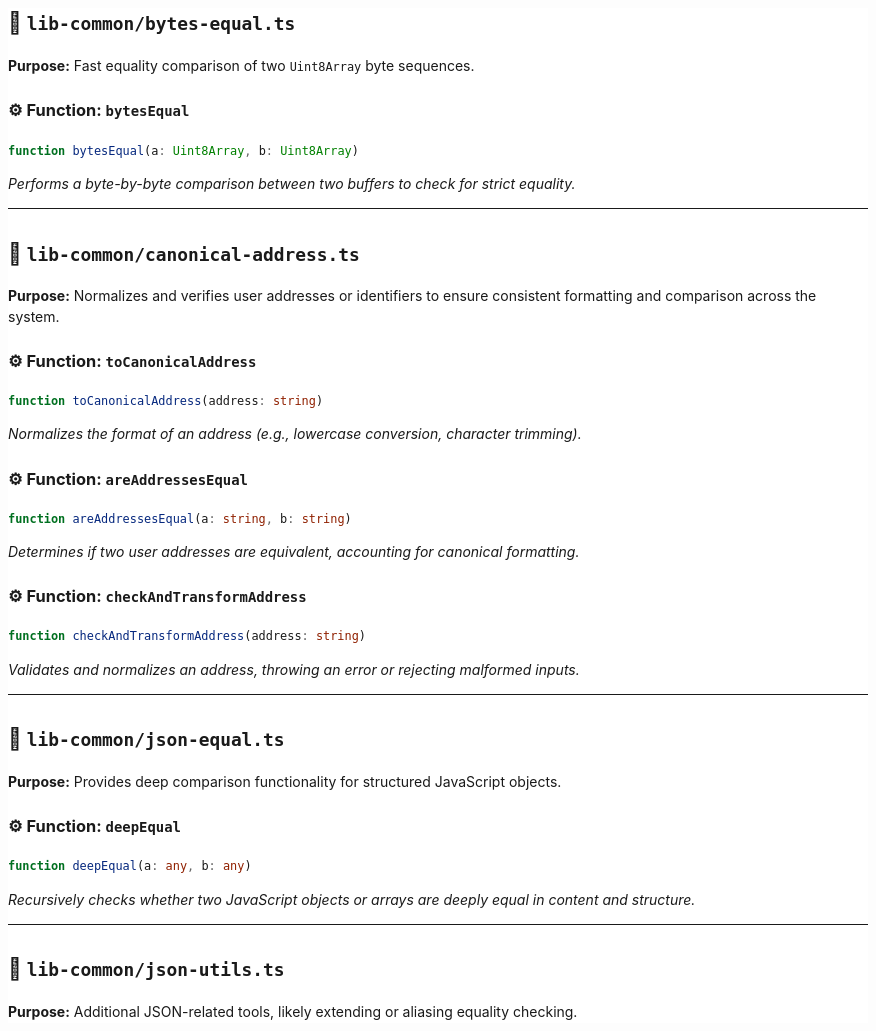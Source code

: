 
## 📄 `lib-common/bytes-equal.ts`
**Purpose:** Fast equality comparison of two `Uint8Array` byte sequences.

### ⚙️ Function: `bytesEqual`
```ts
function bytesEqual(a: Uint8Array, b: Uint8Array)
```
*Performs a byte-by-byte comparison between two buffers to check for strict equality.*

---

## 📄 `lib-common/canonical-address.ts`
**Purpose:** Normalizes and verifies user addresses or identifiers to ensure consistent formatting and comparison across the system.

### ⚙️ Function: `toCanonicalAddress`
```ts
function toCanonicalAddress(address: string)
```
*Normalizes the format of an address (e.g., lowercase conversion, character trimming).*

### ⚙️ Function: `areAddressesEqual`
```ts
function areAddressesEqual(a: string, b: string)
```
*Determines if two user addresses are equivalent, accounting for canonical formatting.*

### ⚙️ Function: `checkAndTransformAddress`
```ts
function checkAndTransformAddress(address: string)
```
*Validates and normalizes an address, throwing an error or rejecting malformed inputs.*

---

## 📄 `lib-common/json-equal.ts`
**Purpose:** Provides deep comparison functionality for structured JavaScript objects.

### ⚙️ Function: `deepEqual`
```ts
function deepEqual(a: any, b: any)
```
*Recursively checks whether two JavaScript objects or arrays are deeply equal in content and structure.*

---

## 📄 `lib-common/json-utils.ts`
**Purpose:** Additional JSON-related tools, likely extending or aliasing equality checking.
